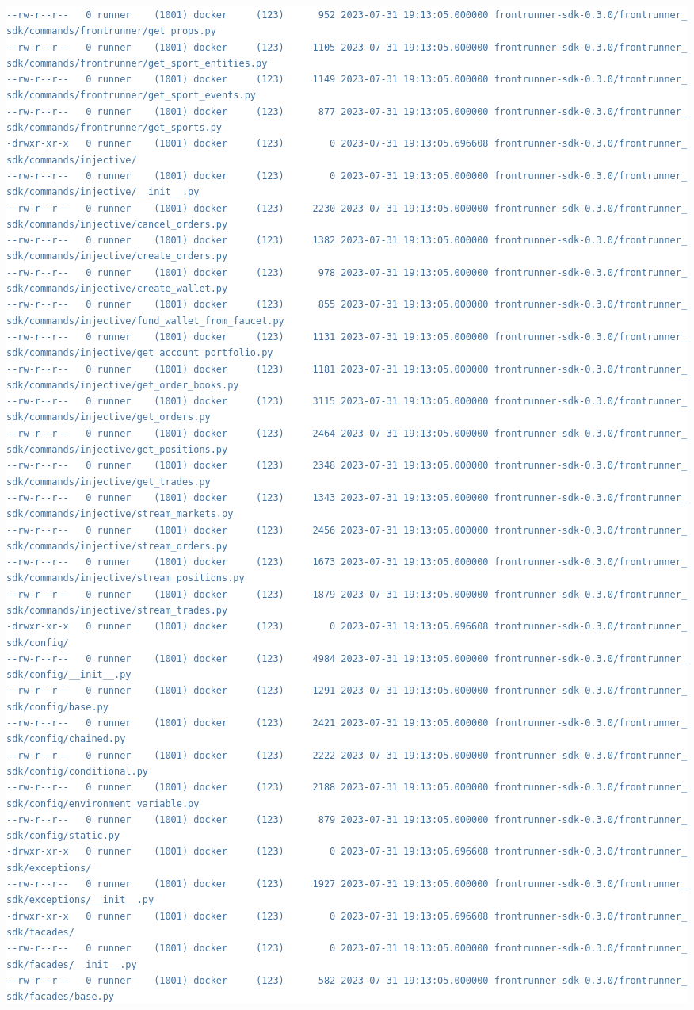 ```diff
--rw-r--r--   0 runner    (1001) docker     (123)      952 2023-07-31 19:13:05.000000 frontrunner-sdk-0.3.0/frontrunner_sdk/commands/frontrunner/get_props.py
--rw-r--r--   0 runner    (1001) docker     (123)     1105 2023-07-31 19:13:05.000000 frontrunner-sdk-0.3.0/frontrunner_sdk/commands/frontrunner/get_sport_entities.py
--rw-r--r--   0 runner    (1001) docker     (123)     1149 2023-07-31 19:13:05.000000 frontrunner-sdk-0.3.0/frontrunner_sdk/commands/frontrunner/get_sport_events.py
--rw-r--r--   0 runner    (1001) docker     (123)      877 2023-07-31 19:13:05.000000 frontrunner-sdk-0.3.0/frontrunner_sdk/commands/frontrunner/get_sports.py
-drwxr-xr-x   0 runner    (1001) docker     (123)        0 2023-07-31 19:13:05.696608 frontrunner-sdk-0.3.0/frontrunner_sdk/commands/injective/
--rw-r--r--   0 runner    (1001) docker     (123)        0 2023-07-31 19:13:05.000000 frontrunner-sdk-0.3.0/frontrunner_sdk/commands/injective/__init__.py
--rw-r--r--   0 runner    (1001) docker     (123)     2230 2023-07-31 19:13:05.000000 frontrunner-sdk-0.3.0/frontrunner_sdk/commands/injective/cancel_orders.py
--rw-r--r--   0 runner    (1001) docker     (123)     1382 2023-07-31 19:13:05.000000 frontrunner-sdk-0.3.0/frontrunner_sdk/commands/injective/create_orders.py
--rw-r--r--   0 runner    (1001) docker     (123)      978 2023-07-31 19:13:05.000000 frontrunner-sdk-0.3.0/frontrunner_sdk/commands/injective/create_wallet.py
--rw-r--r--   0 runner    (1001) docker     (123)      855 2023-07-31 19:13:05.000000 frontrunner-sdk-0.3.0/frontrunner_sdk/commands/injective/fund_wallet_from_faucet.py
--rw-r--r--   0 runner    (1001) docker     (123)     1131 2023-07-31 19:13:05.000000 frontrunner-sdk-0.3.0/frontrunner_sdk/commands/injective/get_account_portfolio.py
--rw-r--r--   0 runner    (1001) docker     (123)     1181 2023-07-31 19:13:05.000000 frontrunner-sdk-0.3.0/frontrunner_sdk/commands/injective/get_order_books.py
--rw-r--r--   0 runner    (1001) docker     (123)     3115 2023-07-31 19:13:05.000000 frontrunner-sdk-0.3.0/frontrunner_sdk/commands/injective/get_orders.py
--rw-r--r--   0 runner    (1001) docker     (123)     2464 2023-07-31 19:13:05.000000 frontrunner-sdk-0.3.0/frontrunner_sdk/commands/injective/get_positions.py
--rw-r--r--   0 runner    (1001) docker     (123)     2348 2023-07-31 19:13:05.000000 frontrunner-sdk-0.3.0/frontrunner_sdk/commands/injective/get_trades.py
--rw-r--r--   0 runner    (1001) docker     (123)     1343 2023-07-31 19:13:05.000000 frontrunner-sdk-0.3.0/frontrunner_sdk/commands/injective/stream_markets.py
--rw-r--r--   0 runner    (1001) docker     (123)     2456 2023-07-31 19:13:05.000000 frontrunner-sdk-0.3.0/frontrunner_sdk/commands/injective/stream_orders.py
--rw-r--r--   0 runner    (1001) docker     (123)     1673 2023-07-31 19:13:05.000000 frontrunner-sdk-0.3.0/frontrunner_sdk/commands/injective/stream_positions.py
--rw-r--r--   0 runner    (1001) docker     (123)     1879 2023-07-31 19:13:05.000000 frontrunner-sdk-0.3.0/frontrunner_sdk/commands/injective/stream_trades.py
-drwxr-xr-x   0 runner    (1001) docker     (123)        0 2023-07-31 19:13:05.696608 frontrunner-sdk-0.3.0/frontrunner_sdk/config/
--rw-r--r--   0 runner    (1001) docker     (123)     4984 2023-07-31 19:13:05.000000 frontrunner-sdk-0.3.0/frontrunner_sdk/config/__init__.py
--rw-r--r--   0 runner    (1001) docker     (123)     1291 2023-07-31 19:13:05.000000 frontrunner-sdk-0.3.0/frontrunner_sdk/config/base.py
--rw-r--r--   0 runner    (1001) docker     (123)     2421 2023-07-31 19:13:05.000000 frontrunner-sdk-0.3.0/frontrunner_sdk/config/chained.py
--rw-r--r--   0 runner    (1001) docker     (123)     2222 2023-07-31 19:13:05.000000 frontrunner-sdk-0.3.0/frontrunner_sdk/config/conditional.py
--rw-r--r--   0 runner    (1001) docker     (123)     2188 2023-07-31 19:13:05.000000 frontrunner-sdk-0.3.0/frontrunner_sdk/config/environment_variable.py
--rw-r--r--   0 runner    (1001) docker     (123)      879 2023-07-31 19:13:05.000000 frontrunner-sdk-0.3.0/frontrunner_sdk/config/static.py
-drwxr-xr-x   0 runner    (1001) docker     (123)        0 2023-07-31 19:13:05.696608 frontrunner-sdk-0.3.0/frontrunner_sdk/exceptions/
--rw-r--r--   0 runner    (1001) docker     (123)     1927 2023-07-31 19:13:05.000000 frontrunner-sdk-0.3.0/frontrunner_sdk/exceptions/__init__.py
-drwxr-xr-x   0 runner    (1001) docker     (123)        0 2023-07-31 19:13:05.696608 frontrunner-sdk-0.3.0/frontrunner_sdk/facades/
--rw-r--r--   0 runner    (1001) docker     (123)        0 2023-07-31 19:13:05.000000 frontrunner-sdk-0.3.0/frontrunner_sdk/facades/__init__.py
--rw-r--r--   0 runner    (1001) docker     (123)      582 2023-07-31 19:13:05.000000 frontrunner-sdk-0.3.0/frontrunner_sdk/facades/base.py
```